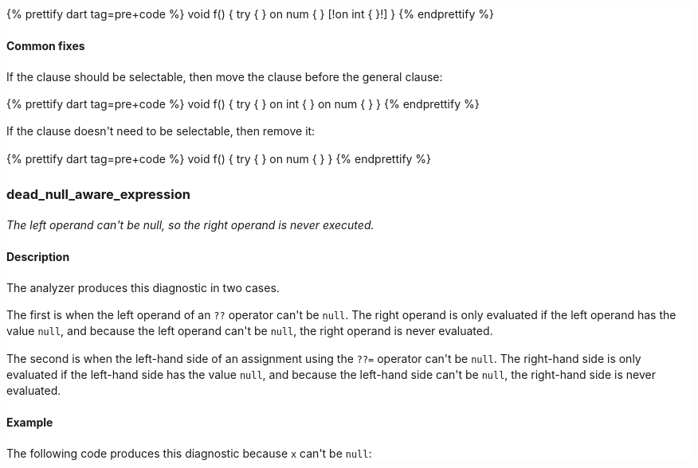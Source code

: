 {% prettify dart tag=pre+code %}
void f() {
  try {
  } on num {
  } [!on int {
  }!]
}
{% endprettify %}

#### Common fixes

If the clause should be selectable, then move the clause before the general
clause:

{% prettify dart tag=pre+code %}
void f() {
  try {
  } on int {
  } on num {
  }
}
{% endprettify %}

If the clause doesn't need to be selectable, then remove it:

{% prettify dart tag=pre+code %}
void f() {
  try {
  } on num {
  }
}
{% endprettify %}

### dead_null_aware_expression

_The left operand can't be null, so the right operand is never executed._

#### Description

The analyzer produces this diagnostic in two cases.

The first is when the left operand of an `??` operator can't be `null`.
The right operand is only evaluated if the left operand has the value
`null`, and because the left operand can't be `null`, the right operand is
never evaluated.

The second is when the left-hand side of an assignment using the `??=`
operator can't be `null`. The right-hand side is only evaluated if the
left-hand side has the value `null`, and because the left-hand side can't
be `null`, the right-hand side is never evaluated.

#### Example

The following code produces this diagnostic because `x` can't be `null`:
